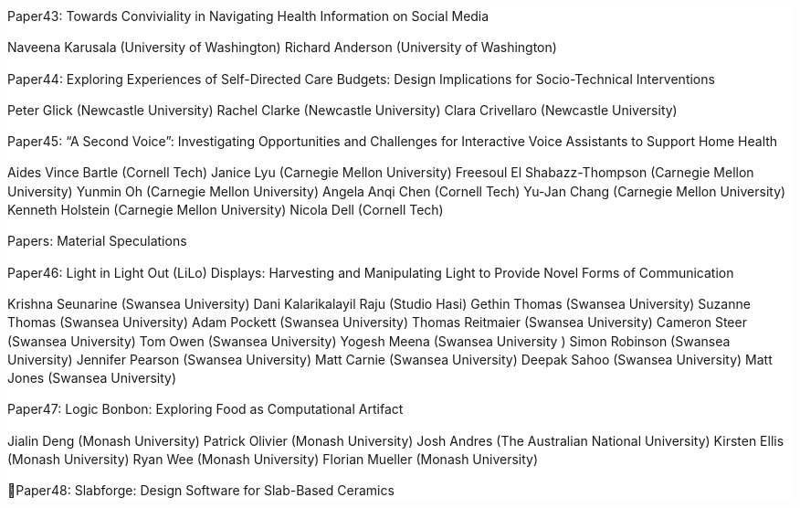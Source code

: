 Paper43: Towards Conviviality in Navigating Health Information on Social Media

Naveena Karusala (University of Washington)
Richard Anderson (University of Washington)

Paper44: Exploring Experiences of Self-Directed Care Budgets: Design Implications for Socio-Technical Interventions

Peter Glick (Newcastle University)
Rachel Clarke (Newcastle University)
Clara Crivellaro (Newcastle University)

Paper45: “A Second Voice”: Investigating Opportunities and Challenges for Interactive Voice Assistants to Support Home Health

Aides
Vince Bartle (Cornell Tech)
Janice Lyu (Carnegie Mellon University)
Freesoul El Shabazz-Thompson (Carnegie Mellon University)
Yunmin Oh (Carnegie Mellon University)
Angela Anqi Chen (Cornell Tech)
Yu-Jan Chang (Carnegie Mellon University)
Kenneth Holstein (Carnegie Mellon University)
Nicola Dell (Cornell Tech)

Papers: Material Speculations

Paper46: Light in Light Out (LiLo) Displays: Harvesting and Manipulating Light to Provide Novel Forms of Communication

Krishna Seunarine (Swansea University)
Dani Kalarikalayil Raju (Studio Hasi)
Gethin Thomas (Swansea University)
Suzanne Thomas (Swansea University)
Adam Pockett (Swansea University)
Thomas Reitmaier (Swansea University)
Cameron Steer (Swansea University)
Tom Owen (Swansea University)
Yogesh Meena (Swansea University )
Simon Robinson (Swansea University)
Jennifer Pearson (Swansea University)
Matt Carnie (Swansea University)
Deepak Sahoo (Swansea University)
Matt Jones (Swansea University)

Paper47: Logic Bonbon: Exploring Food as Computational Artifact

Jialin Deng (Monash University)
Patrick Olivier (Monash University)
Josh Andres (The Australian National University)
Kirsten Ellis (Monash University)
Ryan Wee (Monash University)
Florian Mueller (Monash University)

Paper48: Slabforge: Design Software for Slab-Based Ceramics
